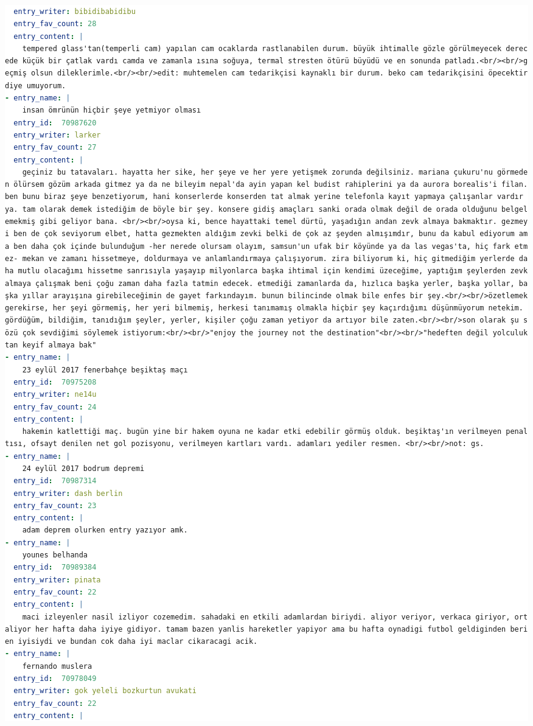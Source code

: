 ```yaml
  entry_writer: bibidibabidibu
  entry_fav_count: 28
  entry_content: |
    tempered glass'tan(temperli cam) yapılan cam ocaklarda rastlanabilen durum. büyük ihtimalle gözle görülmeyecek derecede küçük bir çatlak vardı camda ve zamanla ısına soğuya, termal stresten ötürü büyüdü ve en sonunda patladı.<br/><br/>geçmiş olsun dileklerimle.<br/><br/>edit: muhtemelen cam tedarikçisi kaynaklı bir durum. beko cam tedarikçisini öpecektir diye umuyorum.
- entry_name: |
    insan ömrünün hiçbir şeye yetmiyor olması
  entry_id:  70987620
  entry_writer: larker
  entry_fav_count: 27
  entry_content: |
    geçiniz bu tatavaları. hayatta her sike, her şeye ve her yere yetişmek zorunda değilsiniz. mariana çukuru'nu görmeden ölürsem gözüm arkada gitmez ya da ne bileyim nepal'da ayin yapan kel budist rahiplerini ya da aurora borealis'i filan. ben bunu biraz şeye benzetiyorum, hani konserlerde konserden tat almak yerine telefonla kayıt yapmaya çalışanlar vardır ya. tam olarak demek istediğim de böyle bir şey. konsere gidiş amaçları sanki orada olmak değil de orada olduğunu belgelemekmiş gibi geliyor bana. <br/><br/>oysa ki, bence hayattaki temel dürtü, yaşadığın andan zevk almaya bakmaktır. gezmeyi ben de çok seviyorum elbet, hatta gezmekten aldığım zevki belki de çok az şeyden almışımdır, bunu da kabul ediyorum ama ben daha çok içinde bulunduğum -her nerede olursam olayım, samsun'un ufak bir köyünde ya da las vegas'ta, hiç fark etmez- mekan ve zamanı hissetmeye, doldurmaya ve anlamlandırmaya çalışıyorum. zira biliyorum ki, hiç gitmediğim yerlerde daha mutlu olacağımı hissetme sanrısıyla yaşayıp milyonlarca başka ihtimal için kendimi üzeceğime, yaptığım şeylerden zevk almaya çalışmak beni çoğu zaman daha fazla tatmin edecek. etmediği zamanlarda da, hızlıca başka yerler, başka yollar, başka yıllar arayışına girebileceğimin de gayet farkındayım. bunun bilincinde olmak bile enfes bir şey.<br/><br/>özetlemek gerekirse, her şeyi görmemiş, her yeri bilmemiş, herkesi tanımamış olmakla hiçbir şey kaçırdığımı düşünmüyorum netekim. gördüğüm, bildiğim, tanıdığım şeyler, yerler, kişiler çoğu zaman yetiyor da artıyor bile zaten.<br/><br/>son olarak şu sözü çok sevdiğimi söylemek istiyorum:<br/><br/>"enjoy the journey not the destination"<br/><br/>"hedeften değil yolculuktan keyif almaya bak"
- entry_name: |
    23 eylül 2017 fenerbahçe beşiktaş maçı
  entry_id:  70975208
  entry_writer: ne14u
  entry_fav_count: 24
  entry_content: |
    hakemin katlettiği maç. bugün yine bir hakem oyuna ne kadar etki edebilir görmüş olduk. beşiktaş'ın verilmeyen penaltısı, ofsayt denilen net gol pozisyonu, verilmeyen kartları vardı. adamları yediler resmen. <br/><br/>not: gs.
- entry_name: |
    24 eylül 2017 bodrum depremi
  entry_id:  70987314
  entry_writer: dash berlin
  entry_fav_count: 23
  entry_content: |
    adam deprem olurken entry yazıyor amk.
- entry_name: |
    younes belhanda
  entry_id:  70989384
  entry_writer: pinata
  entry_fav_count: 22
  entry_content: |
    maci izleyenler nasil izliyor cozemedim. sahadaki en etkili adamlardan biriydi. aliyor veriyor, verkaca giriyor, ortaliyor her hafta daha iyiye gidiyor. tamam bazen yanlis hareketler yapiyor ama bu hafta oynadigi futbol geldiginden beri en iyisiydi ve bundan cok daha iyi maclar cikaracagi acik.
- entry_name: |
    fernando muslera
  entry_id:  70978049
  entry_writer: gok yeleli bozkurtun avukati
  entry_fav_count: 22
  entry_content: |
```